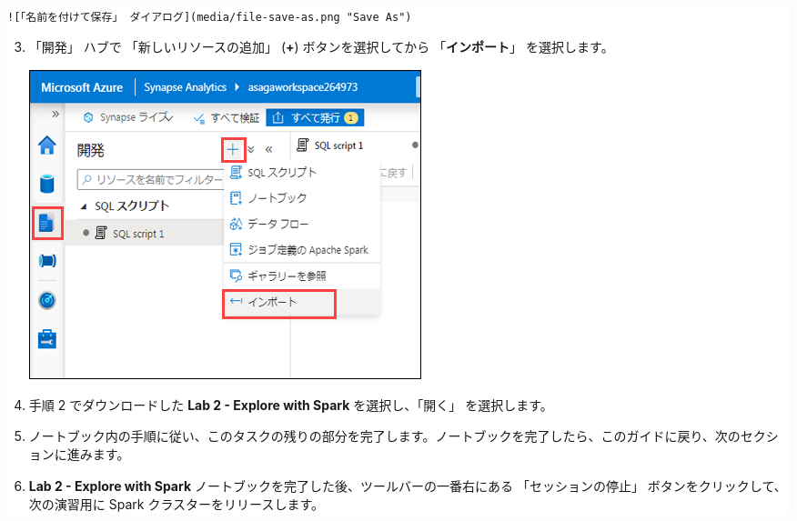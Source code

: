     ![「名前を付けて保存」 ダイアログ](media/file-save-as.png "Save As")

3. 「開発」 ハブで 「新しいリソースの追加」 (**+**) ボタンを選択してから 「**インポート**」 を選択します。

    ![「開発」 ハブで 「新しいリソースの追加」 (+) ボタンが表示され、メニューでは 「インポート」 が強調表示されています。](media/develop-hub-add-new-resource-import.png "Develop hub import notebook")

4. 手順 2 でダウンロードした **Lab 2 - Explore with Spark** を選択し、「開く」 を選択します。

5. ノートブック内の手順に従い、このタスクの残りの部分を完了します。ノートブックを完了したら、このガイドに戻り、次のセクションに進みます。

6. **Lab 2 - Explore with Spark** ノートブックを完了した後、ツールバーの一番右にある 「セッションの停止」 ボタンをクリックして、次の演習用に Spark クラスターをリリースします。  
